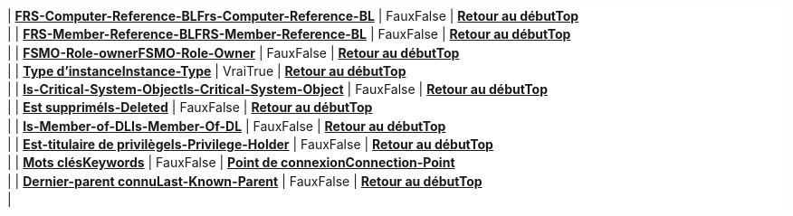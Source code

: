 | [<span data-ttu-id="5ef0b-476">**FRS-Computer-Reference-BL**</span><span class="sxs-lookup"><span data-stu-id="5ef0b-476">**Frs-Computer-Reference-BL**</span></span>](a-frscomputerreferencebl.md)               | <span data-ttu-id="5ef0b-477">Faux</span><span class="sxs-lookup"><span data-stu-id="5ef0b-477">False</span></span>     | [<span data-ttu-id="5ef0b-478">**Retour au début**</span><span class="sxs-lookup"><span data-stu-id="5ef0b-478">**Top**</span></span>](c-top.md)<br/>                                                                                   |
| [<span data-ttu-id="5ef0b-479">**FRS-Member-Reference-BL**</span><span class="sxs-lookup"><span data-stu-id="5ef0b-479">**FRS-Member-Reference-BL**</span></span>](a-frsmemberreferencebl.md)                   | <span data-ttu-id="5ef0b-480">Faux</span><span class="sxs-lookup"><span data-stu-id="5ef0b-480">False</span></span>     | [<span data-ttu-id="5ef0b-481">**Retour au début**</span><span class="sxs-lookup"><span data-stu-id="5ef0b-481">**Top**</span></span>](c-top.md)<br/>                                                                                   |
| [<span data-ttu-id="5ef0b-482">**FSMO-Role-owner**</span><span class="sxs-lookup"><span data-stu-id="5ef0b-482">**FSMO-Role-Owner**</span></span>](a-fsmoroleowner.md)                                  | <span data-ttu-id="5ef0b-483">Faux</span><span class="sxs-lookup"><span data-stu-id="5ef0b-483">False</span></span>     | [<span data-ttu-id="5ef0b-484">**Retour au début**</span><span class="sxs-lookup"><span data-stu-id="5ef0b-484">**Top**</span></span>](c-top.md)<br/>                                                                                   |
| [<span data-ttu-id="5ef0b-485">**Type d’instance**</span><span class="sxs-lookup"><span data-stu-id="5ef0b-485">**Instance-Type**</span></span>](a-instancetype.md)                                     | <span data-ttu-id="5ef0b-486">Vrai</span><span class="sxs-lookup"><span data-stu-id="5ef0b-486">True</span></span>      | [<span data-ttu-id="5ef0b-487">**Retour au début**</span><span class="sxs-lookup"><span data-stu-id="5ef0b-487">**Top**</span></span>](c-top.md)<br/>                                                                                   |
| [<span data-ttu-id="5ef0b-488">**Is-Critical-System-Object**</span><span class="sxs-lookup"><span data-stu-id="5ef0b-488">**Is-Critical-System-Object**</span></span>](a-iscriticalsystemobject.md)               | <span data-ttu-id="5ef0b-489">Faux</span><span class="sxs-lookup"><span data-stu-id="5ef0b-489">False</span></span>     | [<span data-ttu-id="5ef0b-490">**Retour au début**</span><span class="sxs-lookup"><span data-stu-id="5ef0b-490">**Top**</span></span>](c-top.md)<br/>                                                                                   |
| [<span data-ttu-id="5ef0b-491">**Est supprimé**</span><span class="sxs-lookup"><span data-stu-id="5ef0b-491">**Is-Deleted**</span></span>](a-isdeleted.md)                                           | <span data-ttu-id="5ef0b-492">Faux</span><span class="sxs-lookup"><span data-stu-id="5ef0b-492">False</span></span>     | [<span data-ttu-id="5ef0b-493">**Retour au début**</span><span class="sxs-lookup"><span data-stu-id="5ef0b-493">**Top**</span></span>](c-top.md)<br/>                                                                                   |
| [<span data-ttu-id="5ef0b-494">**Is-Member-of-DL**</span><span class="sxs-lookup"><span data-stu-id="5ef0b-494">**Is-Member-Of-DL**</span></span>](a-memberof.md)                                       | <span data-ttu-id="5ef0b-495">Faux</span><span class="sxs-lookup"><span data-stu-id="5ef0b-495">False</span></span>     | [<span data-ttu-id="5ef0b-496">**Retour au début**</span><span class="sxs-lookup"><span data-stu-id="5ef0b-496">**Top**</span></span>](c-top.md)<br/>                                                                                   |
| [<span data-ttu-id="5ef0b-497">**Est-titulaire de privilège**</span><span class="sxs-lookup"><span data-stu-id="5ef0b-497">**Is-Privilege-Holder**</span></span>](a-isprivilegeholder.md)                          | <span data-ttu-id="5ef0b-498">Faux</span><span class="sxs-lookup"><span data-stu-id="5ef0b-498">False</span></span>     | [<span data-ttu-id="5ef0b-499">**Retour au début**</span><span class="sxs-lookup"><span data-stu-id="5ef0b-499">**Top**</span></span>](c-top.md)<br/>                                                                                   |
| [<span data-ttu-id="5ef0b-500">**Mots clés**</span><span class="sxs-lookup"><span data-stu-id="5ef0b-500">**Keywords**</span></span>](a-keywords.md)                                              | <span data-ttu-id="5ef0b-501">Faux</span><span class="sxs-lookup"><span data-stu-id="5ef0b-501">False</span></span>     | [<span data-ttu-id="5ef0b-502">**Point de connexion**</span><span class="sxs-lookup"><span data-stu-id="5ef0b-502">**Connection-Point**</span></span>](c-connectionpoint.md)<br/>                                                          |
| [<span data-ttu-id="5ef0b-503">**Dernier-parent connu**</span><span class="sxs-lookup"><span data-stu-id="5ef0b-503">**Last-Known-Parent**</span></span>](a-lastknownparent.md)                              | <span data-ttu-id="5ef0b-504">Faux</span><span class="sxs-lookup"><span data-stu-id="5ef0b-504">False</span></span>     | [<span data-ttu-id="5ef0b-505">**Retour au début**</span><span class="sxs-lookup"><span data-stu-id="5ef0b-505">**Top**</span></span>](c-top.md)<br/>                                                                                   |